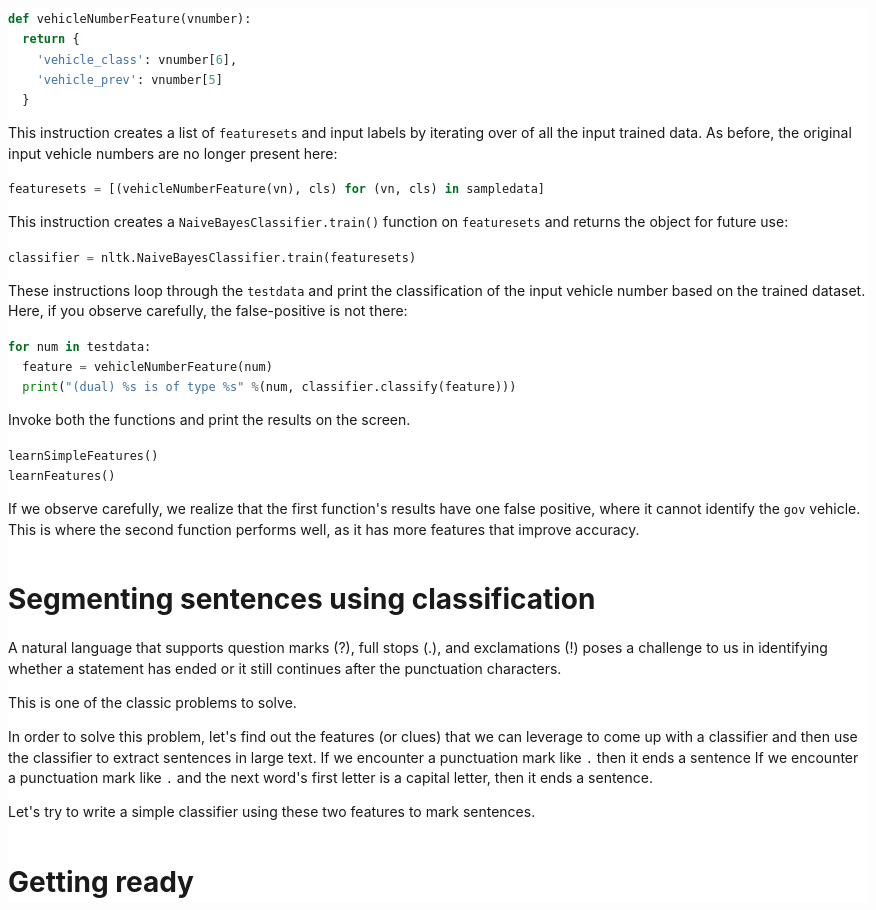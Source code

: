 ```py
def vehicleNumberFeature(vnumber):
  return {
    'vehicle_class': vnumber[6],
    'vehicle_prev': vnumber[5]
  }
```

This instruction creates a list of `featuresets` and input labels by iterating over of all the input trained data. As before, the original input vehicle numbers are no longer present here:

```py
featuresets = [(vehicleNumberFeature(vn), cls) for (vn, cls) in sampledata]
```

This instruction creates a `NaiveBayesClassifier.train()` function on `featuresets` and returns the object for future use:

```py
classifier = nltk.NaiveBayesClassifier.train(featuresets)
```

These instructions loop through the `testdata` and print the classification of the input vehicle number based on the trained dataset. Here, if you observe carefully, the false-positive is not there:

```py
for num in testdata:
  feature = vehicleNumberFeature(num)
  print("(dual) %s is of type %s" %(num, classifier.classify(feature)))
```

Invoke both the functions and print the results on the screen.

```py
learnSimpleFeatures()
learnFeatures()
```

If we observe carefully, we realize that the first function's results have one false positive, where it cannot identify the `gov` vehicle. This is where the second function performs well, as it has more features that improve accuracy.

# Segmenting sentences using classification

A natural language that supports question marks (?), full stops (.), and exclamations (!) poses a challenge to us in identifying whether a statement has ended or it still continues after the punctuation characters.

This is one of the classic problems to solve.

In order to solve this problem, let's find out the features (or clues) that we can leverage to come up with a classifier and then use the classifier to extract sentences in large text.
If we encounter a punctuation mark like `.` then it ends a sentence If we encounter a punctuation mark like `.` and the next word's first letter is a capital letter, then it ends a sentence.

Let's try to write a simple classifier using these two features to mark sentences.

# Getting ready
